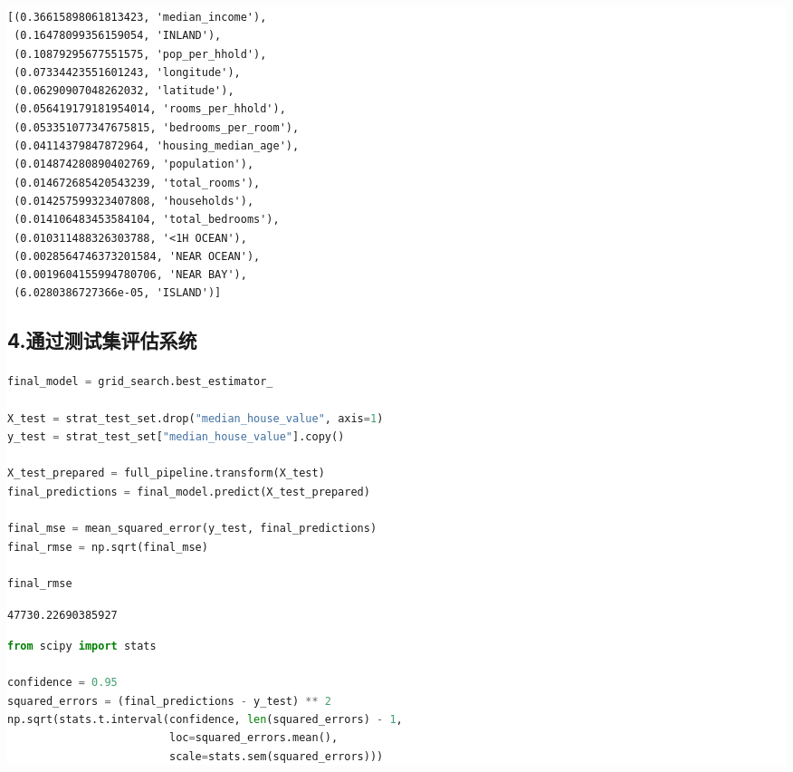     [(0.36615898061813423, 'median_income'),
     (0.16478099356159054, 'INLAND'),
     (0.10879295677551575, 'pop_per_hhold'),
     (0.07334423551601243, 'longitude'),
     (0.06290907048262032, 'latitude'),
     (0.056419179181954014, 'rooms_per_hhold'),
     (0.053351077347675815, 'bedrooms_per_room'),
     (0.04114379847872964, 'housing_median_age'),
     (0.014874280890402769, 'population'),
     (0.014672685420543239, 'total_rooms'),
     (0.014257599323407808, 'households'),
     (0.014106483453584104, 'total_bedrooms'),
     (0.010311488326303788, '<1H OCEAN'),
     (0.0028564746373201584, 'NEAR OCEAN'),
     (0.0019604155994780706, 'NEAR BAY'),
     (6.0280386727366e-05, 'ISLAND')]



## 4.通过测试集评估系统


```python
final_model = grid_search.best_estimator_

X_test = strat_test_set.drop("median_house_value", axis=1)
y_test = strat_test_set["median_house_value"].copy()

X_test_prepared = full_pipeline.transform(X_test)
final_predictions = final_model.predict(X_test_prepared)

final_mse = mean_squared_error(y_test, final_predictions)
final_rmse = np.sqrt(final_mse)

final_rmse
```




    47730.22690385927




```python
from scipy import stats

confidence = 0.95
squared_errors = (final_predictions - y_test) ** 2
np.sqrt(stats.t.interval(confidence, len(squared_errors) - 1,
                         loc=squared_errors.mean(),
                         scale=stats.sem(squared_errors)))
```



